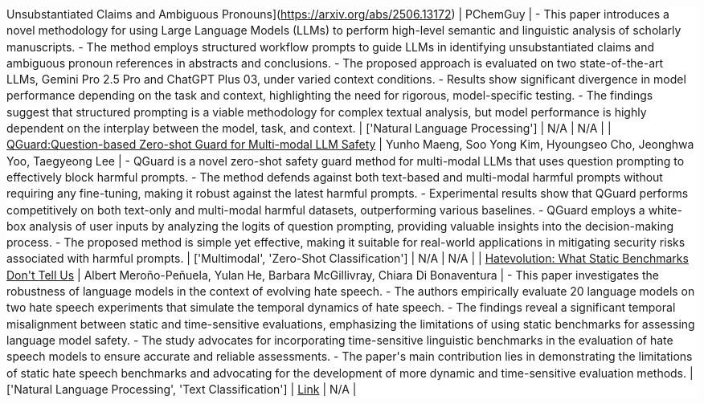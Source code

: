   Unsubstantiated Claims and Ambiguous Pronouns](https://arxiv.org/abs/2506.13172) | PChemGuy | - This paper introduces a novel methodology for using Large Language Models (LLMs) to perform high-level semantic and linguistic analysis of scholarly manuscripts. - The method employs structured workflow prompts to guide LLMs in identifying unsubstantiated claims and ambiguous pronoun references in abstracts and conclusions. - The proposed approach is evaluated on two state-of-the-art LLMs, Gemini Pro 2.5 Pro and ChatGPT Plus 03, under varied context conditions. - Results show significant divergence in model performance depending on the task and context, highlighting the need for rigorous, model-specific testing. - The findings suggest that structured prompting is a viable methodology for complex textual analysis, but model performance is highly dependent on the interplay between the model, task, and context. | ['Natural Language Processing'] | N/A | N/A |
| [QGuard:Question-based Zero-shot Guard for Multi-modal LLM Safety](https://arxiv.org/abs/2506.12299) | Yunho Maeng, Soo Yong Kim, Hyoungseo Cho, Jeonghwa Yoo, Taegyeong Lee | - QGuard is a novel zero-shot safety guard method for multi-modal LLMs that uses question prompting to effectively block harmful prompts. - The method defends against both text-based and multi-modal harmful prompts without requiring any fine-tuning, making it robust against the latest harmful prompts. - Experimental results show that QGuard performs competitively on both text-only and multi-modal harmful datasets, outperforming various baselines. - QGuard employs a white-box analysis of user inputs by analyzing the logits of question prompting, providing valuable insights into the decision-making process. - The proposed method is simple yet effective, making it suitable for real-world applications in mitigating security risks associated with harmful prompts. | ['Multimodal', 'Zero-Shot Classification'] | N/A | N/A |
| [Hatevolution: What Static Benchmarks Don't Tell Us](https://arxiv.org/abs/2506.12148) | Albert Meroño-Peñuela, Yulan He, Barbara McGillivray, Chiara Di Bonaventura | - This paper investigates the robustness of language models in the context of evolving hate speech. - The authors empirically evaluate 20 language models on two hate speech experiments that simulate the temporal dynamics of hate speech. - The findings reveal a significant temporal misalignment between static and time-sensitive evaluations, emphasizing the limitations of using static benchmarks for assessing language model safety. - The study advocates for incorporating time-sensitive linguistic benchmarks in the evaluation of hate speech models to ensure accurate and reliable assessments. - The paper's main contribution lies in demonstrating the limitations of static hate speech benchmarks and advocating for the development of more dynamic and time-sensitive evaluation methods. | ['Natural Language Processing', 'Text Classification'] | [Link](https://github.com/ChiaraDiBonaventura/hatevolution/tree/main) | N/A |
